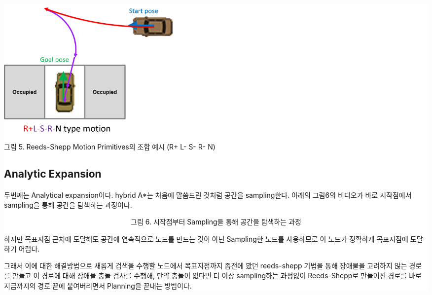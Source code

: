 <img width = "40%" src="../../images/path_planning/2. Motion_Primitives/pic7.png"/>
<br> 그림 5. Reeds-Shepp Motion Primitives의 조합 예시 (R+ L- S- R- N)
</center>

## Analytic Expansion

두번째는 Analytical expansion이다. hybrid A*는 처음에 말씀드린 것처럼 공간을 sampling한다. 아래의 그림6의 비디오가 바로 시작점에서 sampling을 통해 공간을 탐색하는 과정이다.

<center>
<video width = "40%" loop autoplay muted>
  <source src = "../../images/path_planning/5. Search-Based Path Planning/pic6.mp4">     
</video>그림 6. 시작점부터 Sampling을 통해 공간을 탐색하는 과정
</center>

하지만 목표지점 근처에 도달해도 공간에 연속적으로 노드를 만드는 것이 아닌 Sampling한 노드를 사용하므로 이 노드가 정확하게 목표지점에 도달하기 어렵다.

그래서 이에 대한 해결방법으로 새롭게 검색을 수행할 노드에서 목표지점까지 좀전에 봤던 reeds-shepp 기법을 통해 장애물을 고려하지 않는 경로를 만들고 이 경로에 대해 장애물 충돌 검사를 수행해, 만약 충돌이 없다면
더 이상 sampling하는 과정없이 Reeds-Shepp로 만들어진 경로를 바로 지금까지의 경로 끝에 붙여버리면서 Planning을 끝내는 방법이다.
